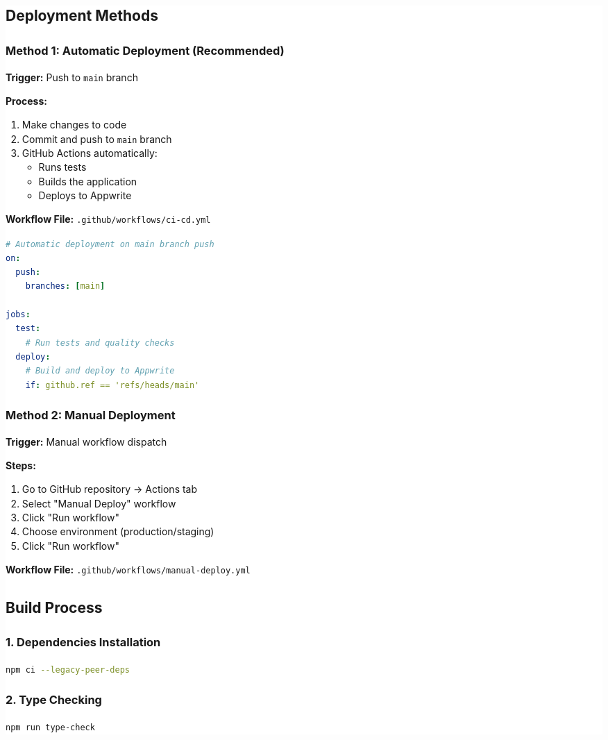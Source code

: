## Deployment Methods

### Method 1: Automatic Deployment (Recommended)

**Trigger:** Push to `main` branch

**Process:**
1. Make changes to code
2. Commit and push to `main` branch
3. GitHub Actions automatically:
   - Runs tests
   - Builds the application
   - Deploys to Appwrite

**Workflow File:** `.github/workflows/ci-cd.yml`

```yaml
# Automatic deployment on main branch push
on:
  push:
    branches: [main]

jobs:
  test:
    # Run tests and quality checks
  deploy:
    # Build and deploy to Appwrite
    if: github.ref == 'refs/heads/main'
```

### Method 2: Manual Deployment

**Trigger:** Manual workflow dispatch

**Steps:**
1. Go to GitHub repository → Actions tab
2. Select "Manual Deploy" workflow
3. Click "Run workflow"
4. Choose environment (production/staging)
5. Click "Run workflow"

**Workflow File:** `.github/workflows/manual-deploy.yml`

## Build Process

### 1. Dependencies Installation
```bash
npm ci --legacy-peer-deps
```

### 2. Type Checking
```bash
npm run type-check
```
